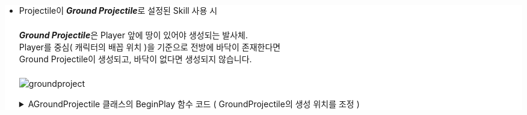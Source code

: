 
  - Projectile이 ***Ground Projectile***로 설정된 Skill 사용 시
<br></br>
***Ground Projectile***은 Player 앞에 땅이 있어야 생성되는 발사체.<br>
Player를 중심( 캐릭터의 배꼽 위치 )을 기준으로 전방에 바닥이 존재한다면<br>
Ground Projectile이 생성되고, 바닥이 없다면 생성되지 않습니다.
<br></br>
![groundproject](https://github.com/user-attachments/assets/36e000cf-694d-49c4-94af-ed1080a55919)

      <details>
        <summary> AGroundProjectile 클래스의 BeginPlay 함수 코드 ( GroundProjectile의 생성 위치를 조정 )</summary>
    
     

    
       ```cpp
       /* Skill 데이터 테이블에서 Projectile 설정이 GroundProjectile로 설정된 Skill을 사용하면 GroundProjectile 객체가 생성됩니다.
        * GroundProjectile은 Player의 중심을 기준으로, Skill 데이터 테이블에서 설정한 Transform값을 포함한 위치에 생성됩니다.
        * GroundProjectile이 생성되면 GroundProjectile 위치 기준, 아래 방향으로 LineTrace를 발사하여 오브젝트를 감지합니다.
        * Collision이 Floor로 설정된 오브젝트가 감지되었다면 감지된 오브젝트 위로 GroundProjectile을 옮깁니다.
        * 만약 Collision이 Floor로 설정된 오브젝트가 아닌, 다른 오브젝트가 감지되거나 아무것도 감지되지 않으면
        * 위쪽 방향으로 LineTrace를 발사하여 오브젝트를 감지합니다.
        * 마찬가지로 Collision이 Floor로 설정된 오브젝트가 감지되었다면 감지된 오브젝트 위로 GroundProjectile을 옮깁니다.
        * 이 경우에도 아무것도 감지되지 않으면 GroundProjectile을 Destroy합니다.                     
        */
	void AGroundProjectile::BeginPlay()
	{
		Super::BeginPlay();
	
		// GroundProjectile의 위치 얻어오기
		FVector GroundProjectileLocation = GetActorLocation();
		// 아래 방향으로 LineTrace를 발사
		FHitResult DownHitResult;
		{
			TArray<AActor*> IgnoreActors; IgnoreActors.Add(GetOwner());
	
			// 해당 Trace는 FloorDetectTraceChannel로 발사되는 Trace이다. 
			// 발사된 해당 Trace는 Collision이 Floor로 설정된 오브젝트를 감지한다.
			// Floor로 설정된 오브젝트에만 GroundProjectile 스킬을 스폰시키는 것이 목적.
			const ETraceTypeQuery TraceTypeQuery = UEngineTypes::ConvertToTraceType(ECollisionChannel::ECC_GameTraceChannel5);
			const bool bHit = UKismetSystemLibrary::LineTraceSingle(GetWorld(),
				GetActorLocation(), GetActorLocation() + FVector(0, 0, -350), TraceTypeQuery,
				false, IgnoreActors, EDrawDebugTrace::ForDuration, DownHitResult, true);
			// 만약 Hit가 발생했다면 그 위치로 GroundProjectile을 옮김
			if (bHit)
			{
				GroundProjectileLocation.Z = DownHitResult.ImpactPoint.Z;
				SetActorLocation(GroundProjectileLocation);
	
				return;
			}
		}
		// 위쪽 방향으로 LineTrace를 발사
		FHitResult UpHitResult;
		{
			TArray<AActor*> IgnoreActors; IgnoreActors.Add(GetOwner());
	